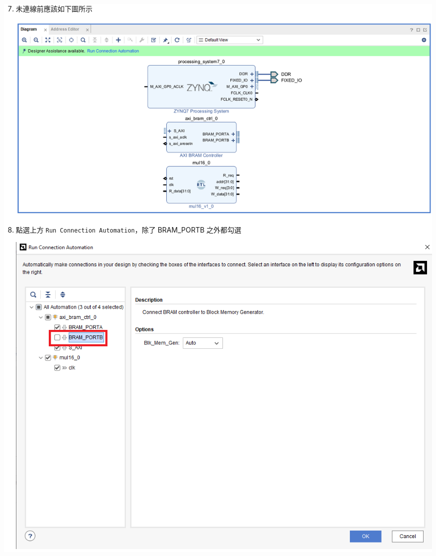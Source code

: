 7. 未連線前應該如下圖所示  

    ![Block_Design_Not_Connect](./png/Block_Design_Not_Connect.png)

8. 點選上方 `Run Connection Automation`，除了 BRAM_PORTB 之外都勾選

    ![Run_Connection](./png/Run_Connection.png)
